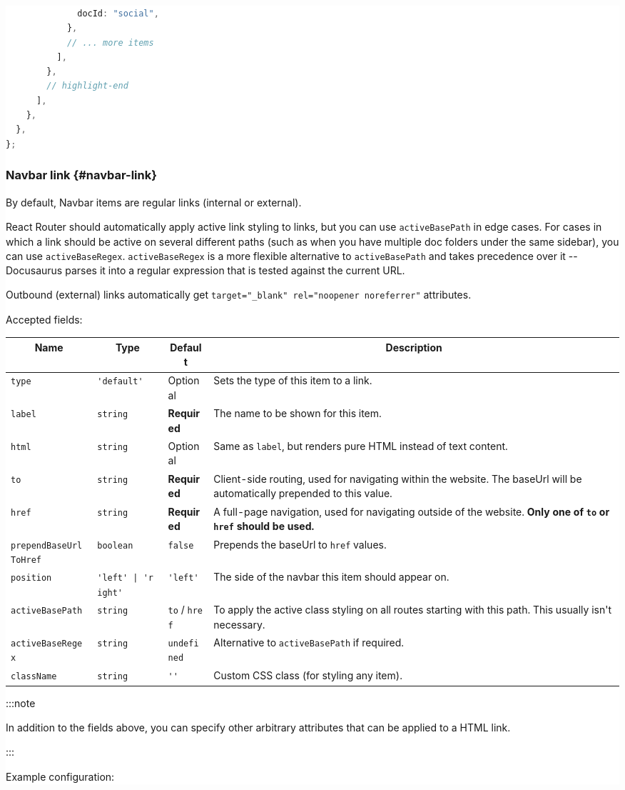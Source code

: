 ```js title="docusaurus.config.js"
              docId: "social",
            },
            // ... more items
          ],
        },
        // highlight-end
      ],
    },
  },
};
```

### Navbar link {#navbar-link}

By default, Navbar items are regular links (internal or external).

React Router should automatically apply active link styling to links, but you can use `activeBasePath` in edge cases. For cases in which a link should be active on several different paths (such as when you have multiple doc folders under the same sidebar), you can use `activeBaseRegex`. `activeBaseRegex` is a more flexible alternative to `activeBasePath` and takes precedence over it -- Docusaurus parses it into a regular expression that is tested against the current URL.

Outbound (external) links automatically get `target="_blank" rel="noopener noreferrer"` attributes.

Accepted fields:

| Name                   | Type                           | Default       | Description                                                                                                             |
| ---------------------- | ------------------------------ | ------------- | ----------------------------------------------------------------------------------------------------------------------- |
| `type`                 | `'default'`                    | Optional      | Sets the type of this item to a link.                                                                                   |
| `label`                | `string`                       | **Required**  | The name to be shown for this item.                                                                                     |
| `html`                 | `string`                       | Optional      | Same as `label`, but renders pure HTML instead of text content.                                                         |
| `to`                   | `string`                       | **Required**  | Client-side routing, used for navigating within the website. The baseUrl will be automatically prepended to this value. |
| `href`                 | `string`                       | **Required**  | A full-page navigation, used for navigating outside of the website. **Only one of `to` or `href` should be used.**      |
| `prependBaseUrlToHref` | `boolean`                      | `false`       | Prepends the baseUrl to `href` values.                                                                                  |
| `position`             | <code>'left' \| 'right'</code> | `'left'`      | The side of the navbar this item should appear on.                                                                      |
| `activeBasePath`       | `string`                       | `to` / `href` | To apply the active class styling on all routes starting with this path. This usually isn't necessary.                  |
| `activeBaseRegex`      | `string`                       | `undefined`   | Alternative to `activeBasePath` if required.                                                                            |
| `className`            | `string`                       | `''`          | Custom CSS class (for styling any item).                                                                                |

:::note

In addition to the fields above, you can specify other arbitrary attributes that can be applied to a HTML link.

:::

Example configuration:
